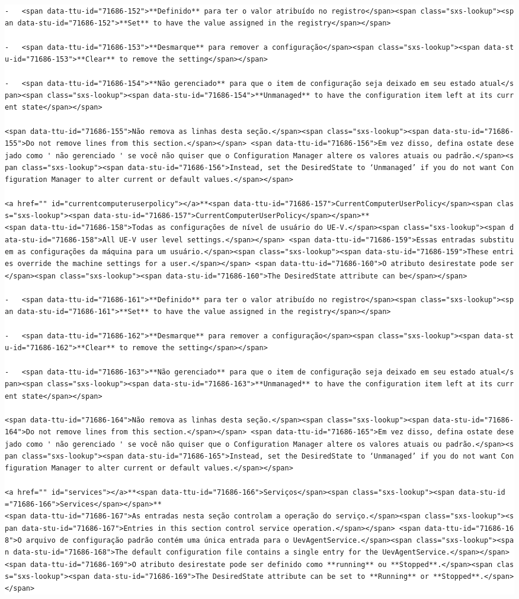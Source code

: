     -   <span data-ttu-id="71686-152">**Definido** para ter o valor atribuído no registro</span><span class="sxs-lookup"><span data-stu-id="71686-152">**Set** to have the value assigned in the registry</span></span>

    -   <span data-ttu-id="71686-153">**Desmarque** para remover a configuração</span><span class="sxs-lookup"><span data-stu-id="71686-153">**Clear** to remove the setting</span></span>

    -   <span data-ttu-id="71686-154">**Não gerenciado** para que o item de configuração seja deixado em seu estado atual</span><span class="sxs-lookup"><span data-stu-id="71686-154">**Unmanaged** to have the configuration item left at its current state</span></span>

    <span data-ttu-id="71686-155">Não remova as linhas desta seção.</span><span class="sxs-lookup"><span data-stu-id="71686-155">Do not remove lines from this section.</span></span> <span data-ttu-id="71686-156">Em vez disso, defina ostate desejado como ' não gerenciado ' se você não quiser que o Configuration Manager altere os valores atuais ou padrão.</span><span class="sxs-lookup"><span data-stu-id="71686-156">Instead, set the DesiredState to ‘Unmanaged’ if you do not want Configuration Manager to alter current or default values.</span></span>

    <a href="" id="currentcomputeruserpolicy"></a>**<span data-ttu-id="71686-157">CurrentComputerUserPolicy</span><span class="sxs-lookup"><span data-stu-id="71686-157">CurrentComputerUserPolicy</span></span>**  
    <span data-ttu-id="71686-158">Todas as configurações de nível de usuário do UE-V.</span><span class="sxs-lookup"><span data-stu-id="71686-158">All UE-V user level settings.</span></span> <span data-ttu-id="71686-159">Essas entradas substituem as configurações da máquina para um usuário.</span><span class="sxs-lookup"><span data-stu-id="71686-159">These entries override the machine settings for a user.</span></span> <span data-ttu-id="71686-160">O atributo desirestate pode ser</span><span class="sxs-lookup"><span data-stu-id="71686-160">The DesiredState attribute can be</span></span>

    -   <span data-ttu-id="71686-161">**Definido** para ter o valor atribuído no registro</span><span class="sxs-lookup"><span data-stu-id="71686-161">**Set** to have the value assigned in the registry</span></span>

    -   <span data-ttu-id="71686-162">**Desmarque** para remover a configuração</span><span class="sxs-lookup"><span data-stu-id="71686-162">**Clear** to remove the setting</span></span>

    -   <span data-ttu-id="71686-163">**Não gerenciado** para que o item de configuração seja deixado em seu estado atual</span><span class="sxs-lookup"><span data-stu-id="71686-163">**Unmanaged** to have the configuration item left at its current state</span></span>

    <span data-ttu-id="71686-164">Não remova as linhas desta seção.</span><span class="sxs-lookup"><span data-stu-id="71686-164">Do not remove lines from this section.</span></span> <span data-ttu-id="71686-165">Em vez disso, defina ostate desejado como ' não gerenciado ' se você não quiser que o Configuration Manager altere os valores atuais ou padrão.</span><span class="sxs-lookup"><span data-stu-id="71686-165">Instead, set the DesiredState to ‘Unmanaged’ if you do not want Configuration Manager to alter current or default values.</span></span>

    <a href="" id="services"></a>**<span data-ttu-id="71686-166">Serviços</span><span class="sxs-lookup"><span data-stu-id="71686-166">Services</span></span>**  
    <span data-ttu-id="71686-167">As entradas nesta seção controlam a operação do serviço.</span><span class="sxs-lookup"><span data-stu-id="71686-167">Entries in this section control service operation.</span></span> <span data-ttu-id="71686-168">O arquivo de configuração padrão contém uma única entrada para o UevAgentService.</span><span class="sxs-lookup"><span data-stu-id="71686-168">The default configuration file contains a single entry for the UevAgentService.</span></span> <span data-ttu-id="71686-169">O atributo desirestate pode ser definido como **running** ou **Stopped**.</span><span class="sxs-lookup"><span data-stu-id="71686-169">The DesiredState attribute can be set to **Running** or **Stopped**.</span></span>
